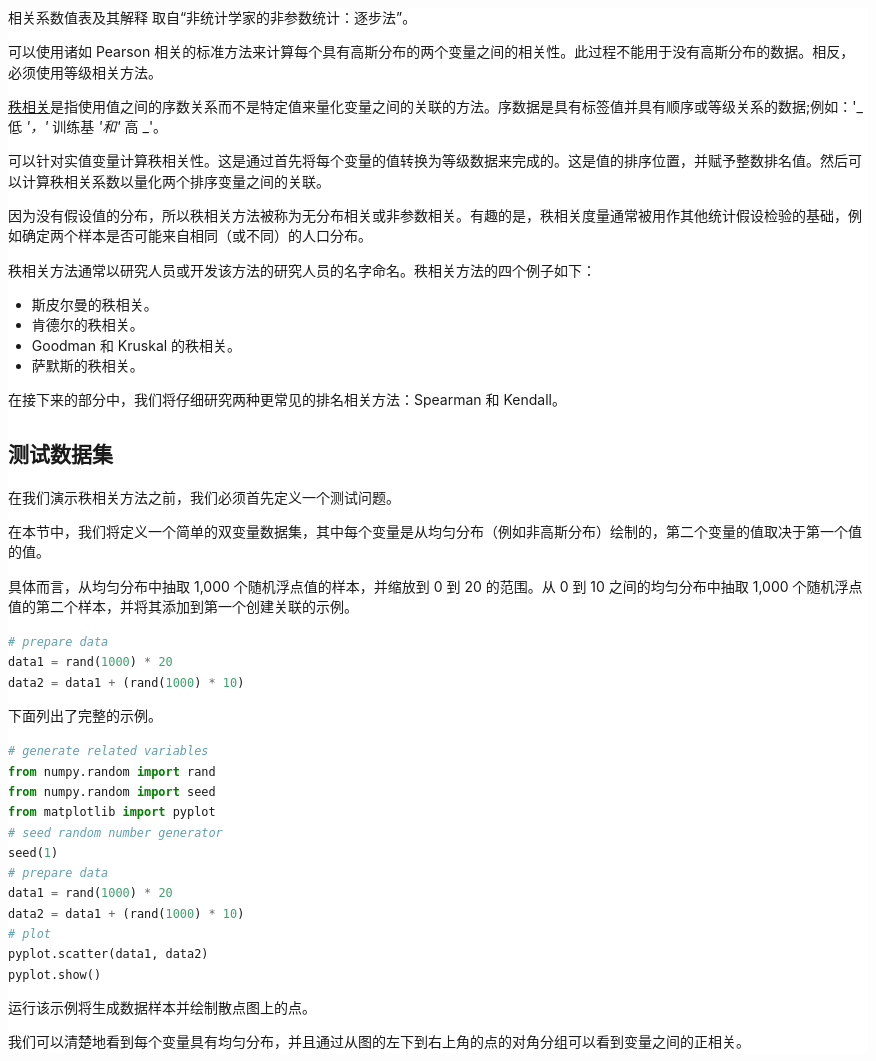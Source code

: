相关系数值表及其解释
取自“非统计学家的非参数统计：逐步法”。

可以使用诸如 Pearson 相关的标准方法来计算每个具有高斯分布的两个变量之间的相关性。此过程不能用于没有高斯分布的数据。相反，必须使用等级相关方法。

[秩相关](https://en.wikipedia.org/wiki/Rank_correlation)是指使用值之间的序数关系而不是特定值来量化变量之间的关联的方法。序数据是具有标签值并具有顺序或等级关系的数据;例如：'_ 低 _'，'_ 训练基 _'和'_ 高 _'。

可以针对实值变量计算秩相关性。这是通过首先将每个变量的值转换为等级数据来完成的。这是值的排序位置，并赋予整数排名值。然后可以计算秩相关系数以量化两个排序变量之间的关联。

因为没有假设值的分布，所以秩相关方法被称为无分布相关或非参数相关。有趣的是，秩相关度量通常被用作其他统计假设检验的基础，例如确定两个样本是否可能来自相同（或不同）的人口分布。

秩相关方法通常以研究人员或开发该方法的研究人员的名字命名。秩相关方法的四个例子如下：

*   斯皮尔曼的秩相关。
*   肯德尔的秩相关。
*   Goodman 和 Kruskal 的秩相关。
*   萨默斯的秩相关。

在接下来的部分中，我们将仔细研究两种更常见的排名相关方法：Spearman 和 Kendall。

## 测试数据集

在我们演示秩相关方法之前，我们必须首先定义一个测试问题。

在本节中，我们将定义一个简单的双变量数据集，其中每个变量是从均匀分布（例如非高斯分布）绘制的，第二个变量的值取决于第一个值的值。

具体而言，从均匀分布中抽取 1,000 个随机浮点值的样本，并缩放到 0 到 20 的范围。从 0 到 10 之间的均匀分布中抽取 1,000 个随机浮点值的第二个样本，并将其添加到第一个创建关联的示例。

```py
# prepare data
data1 = rand(1000) * 20
data2 = data1 + (rand(1000) * 10)
```

下面列出了完整的示例。

```py
# generate related variables
from numpy.random import rand
from numpy.random import seed
from matplotlib import pyplot
# seed random number generator
seed(1)
# prepare data
data1 = rand(1000) * 20
data2 = data1 + (rand(1000) * 10)
# plot
pyplot.scatter(data1, data2)
pyplot.show()
```

运行该示例将生成数据样本并绘制散点图上的点。

我们可以清楚地看到每个变量具有均匀分布，并且通过从图的左下到右上角的点的对角分组可以看到变量之间的正相关。
